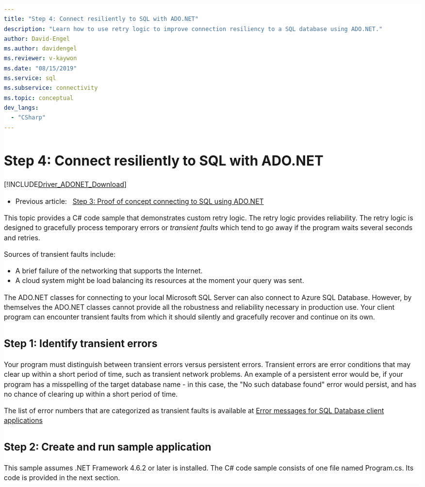 ```yaml
---
title: "Step 4: Connect resiliently to SQL with ADO.NET"
description: "Learn how to use retry logic to improve connection resiliency to a SQL database using ADO.NET."
author: David-Engel
ms.author: davidengel
ms.reviewer: v-kaywon
ms.date: "08/15/2019"
ms.service: sql
ms.subservice: connectivity
ms.topic: conceptual
dev_langs:
  - "CSharp"
---
```

# Step 4: Connect resiliently to SQL with ADO.NET

[!INCLUDE[Driver_ADONET_Download](../../includes/driver_adonet_download.md)]

- Previous article:&nbsp;&nbsp;&nbsp;[Step 3: Proof of concept connecting to SQL using ADO.NET](step-3-connect-sql-ado-net.md)  

  
This topic provides a C# code sample that demonstrates custom retry logic. The retry logic provides reliability. The retry logic is designed to gracefully process temporary errors or *transient faults* which tend to go away if the program waits several seconds and retries.  
  
Sources of transient faults include:  
  
- A brief failure of the networking that supports the Internet.  
- A cloud system might be load balancing its resources at the moment your query was sent.  
  
  
The ADO.NET classes for connecting to your local Microsoft SQL Server can also connect to Azure SQL Database. However, by themselves the ADO.NET classes cannot provide all the robustness and reliability necessary in production use. Your client program can encounter transient faults from which it should silently and gracefully recover and continue on its own.  
  
## Step 1: Identify transient errors  
  
Your program must distinguish between transient errors versus persistent errors. Transient errors are error conditions that may clear up within a short period of time, such as transient network problems.  An example of a persistent error would be, if your program has a misspelling of the target database name - in this case, the "No such database found" error would persist, and has no chance of clearing up within a short period of time.  
  
The list of error numbers that are categorized as transient faults is available at [Error messages for SQL Database client applications](/azure/sql-database/sql-database-develop-error-messages/)  
  
## Step 2: Create and run sample application  
  
This sample assumes .NET Framework 4.6.2 or later is installed.  The C# code sample consists of one file named Program.cs. Its code is provided in the next section.  
  